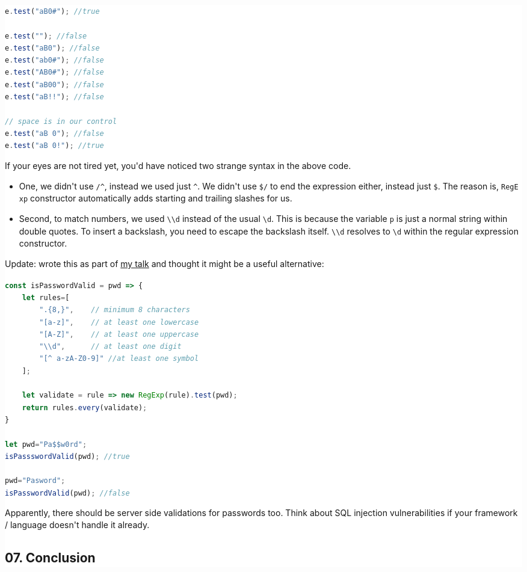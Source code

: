 ```js
e.test("aB0#"); //true

e.test(""); //false
e.test("aB0"); //false
e.test("ab0#"); //false
e.test("AB0#"); //false
e.test("aB00"); //false
e.test("aB!!"); //false

// space is in our control
e.test("aB 0"); //false
e.test("aB 0!"); //true

```

If your eyes are not tired yet, you'd have noticed two strange syntax in the above code.

* One, we didn't use `/^`, instead we used just `^`. We didn't use `$/` to end the expression either, instead just `$`. The reason is, `RegExp` constructor automatically adds starting and trailing slashes for us.

* Second, to match numbers, we used `\\d` instead of the usual `\d`. This is because the variable `p` is just a normal string within double quotes. To insert a backslash, you need to escape the backslash itself. `\\d` resolves to `\d` within the regular expression constructor.

Update: wrote this as part of [my talk](https://slides.com/vijayabharathibalasubramanian/regular-expressions-in-javascript) and thought it might be a useful alternative:

```js
const isPasswordValid = pwd => {
	let rules=[
    	".{8,}", 	// minimum 8 characters
    	"[a-z]", 	// at least one lowercase
    	"[A-Z]", 	// at least one uppercase
    	"\\d",		// at least one digit
    	"[^ a-zA-Z0-9]" //at least one symbol
	];

	let validate = rule => new RegExp(rule).test(pwd);
	return rules.every(validate);
}

let pwd="Pa$$w0rd";
isPassswordValid(pwd); //true

pwd="Pasword";
isPasswordValid(pwd); //false
```

Apparently, there should be server side validations for passwords too. Think about SQL injection vulnerabilities if your framework / language doesn't handle it already. 

## 07. Conclusion


[REGEXP-MDN]: https://developer.mozilla.org/en-US/docs/Web/JavaScript/Guide/Regular_Expressions
[ALTERNATING-ANSWER]: https://stackoverflow.com/questions/45504400/regex-match-pattern-of-alternating-characters
[REGEXP-SYMBOL]: https://stackoverflow.com/questions/8359566/regex-to-match-symbols